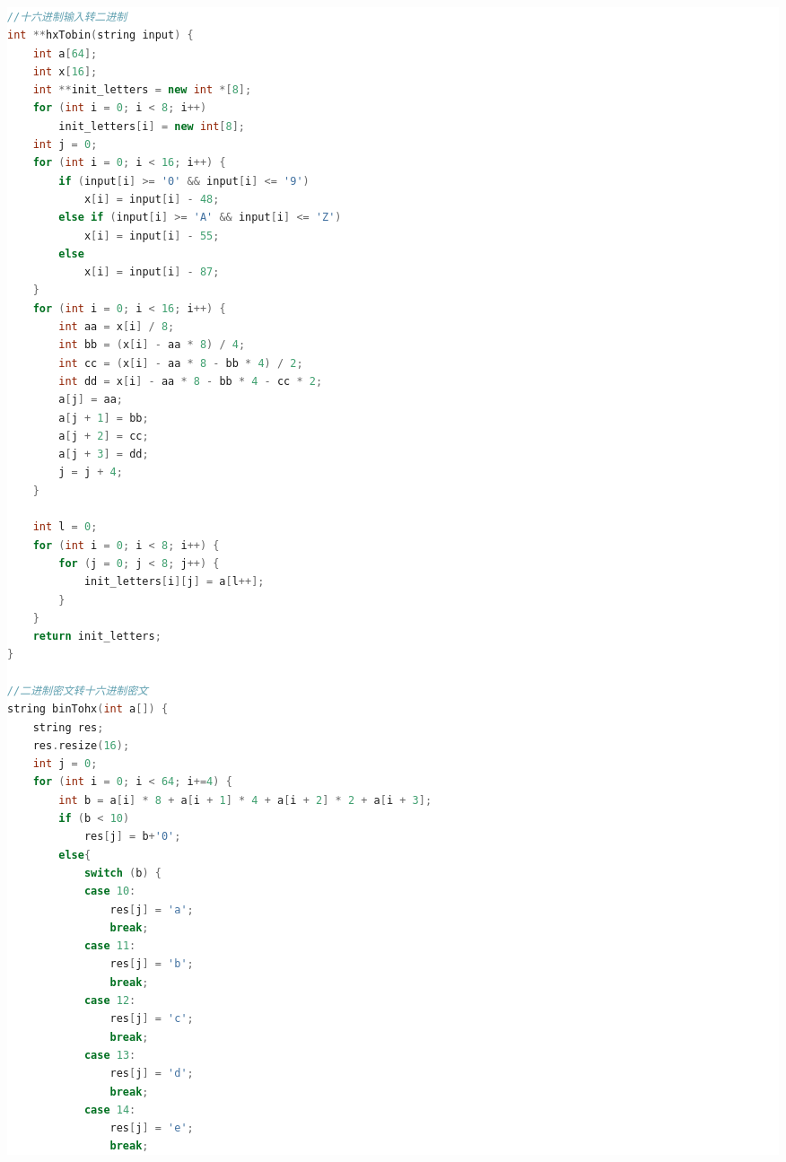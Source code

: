 ```c++
//十六进制输入转二进制
int **hxTobin(string input) {
    int a[64];
    int x[16];
    int **init_letters = new int *[8];
    for (int i = 0; i < 8; i++)
        init_letters[i] = new int[8];
    int j = 0;
    for (int i = 0; i < 16; i++) {
        if (input[i] >= '0' && input[i] <= '9')
            x[i] = input[i] - 48;
        else if (input[i] >= 'A' && input[i] <= 'Z')
            x[i] = input[i] - 55;
        else
            x[i] = input[i] - 87;
    }
    for (int i = 0; i < 16; i++) {
        int aa = x[i] / 8;
        int bb = (x[i] - aa * 8) / 4;
        int cc = (x[i] - aa * 8 - bb * 4) / 2;
        int dd = x[i] - aa * 8 - bb * 4 - cc * 2;
        a[j] = aa;
        a[j + 1] = bb;
        a[j + 2] = cc;
        a[j + 3] = dd;
        j = j + 4;
    }
    
    int l = 0;
    for (int i = 0; i < 8; i++) {
        for (j = 0; j < 8; j++) {
            init_letters[i][j] = a[l++];
        }
    }
    return init_letters;
}
 
//二进制密文转十六进制密文
string binTohx(int a[]) {
    string res;
    res.resize(16);
    int j = 0;
    for (int i = 0; i < 64; i+=4) {
        int b = a[i] * 8 + a[i + 1] * 4 + a[i + 2] * 2 + a[i + 3];
        if (b < 10)
            res[j] = b+'0';
        else{
            switch (b) {
            case 10:
                res[j] = 'a';
                break;
            case 11:
                res[j] = 'b';
                break;
            case 12:
                res[j] = 'c';
                break;
            case 13:
                res[j] = 'd';
                break;
            case 14:
                res[j] = 'e';
                break;
```